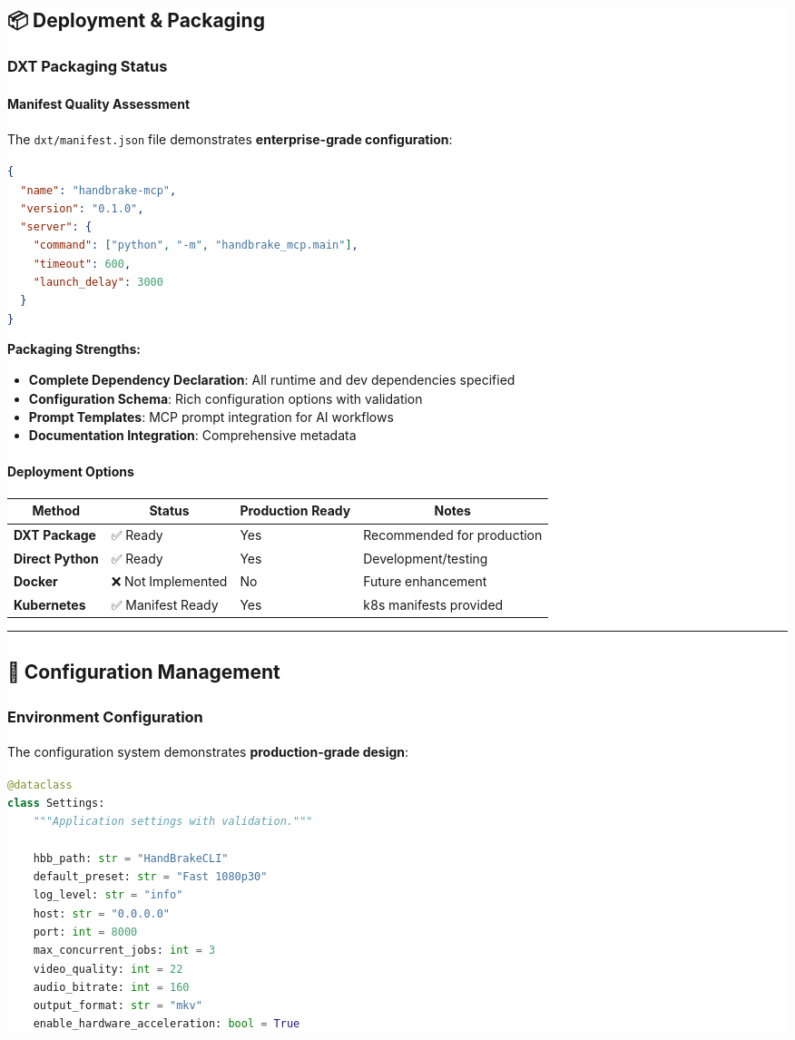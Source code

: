 ## 📦 Deployment & Packaging

### DXT Packaging Status

#### **Manifest Quality Assessment**
The `dxt/manifest.json` file demonstrates **enterprise-grade configuration**:

```json
{
  "name": "handbrake-mcp",
  "version": "0.1.0",
  "server": {
    "command": ["python", "-m", "handbrake_mcp.main"],
    "timeout": 600,
    "launch_delay": 3000
  }
}
```

**Packaging Strengths:**
- **Complete Dependency Declaration**: All runtime and dev dependencies specified
- **Configuration Schema**: Rich configuration options with validation
- **Prompt Templates**: MCP prompt integration for AI workflows
- **Documentation Integration**: Comprehensive metadata

#### **Deployment Options**

| Method | Status | Production Ready | Notes |
|--------|---------|------------------|-------|
| **DXT Package** | ✅ Ready | Yes | Recommended for production |
| **Direct Python** | ✅ Ready | Yes | Development/testing |
| **Docker** | ❌ Not Implemented | No | Future enhancement |
| **Kubernetes** | ✅ Manifest Ready | Yes | k8s manifests provided |

---

## 🔧 Configuration Management

### Environment Configuration

The configuration system demonstrates **production-grade design**:

```python
@dataclass
class Settings:
    """Application settings with validation."""

    hbb_path: str = "HandBrakeCLI"
    default_preset: str = "Fast 1080p30"
    log_level: str = "info"
    host: str = "0.0.0.0"
    port: int = 8000
    max_concurrent_jobs: int = 3
    video_quality: int = 22
    audio_bitrate: int = 160
    output_format: str = "mkv"
    enable_hardware_acceleration: bool = True
```
